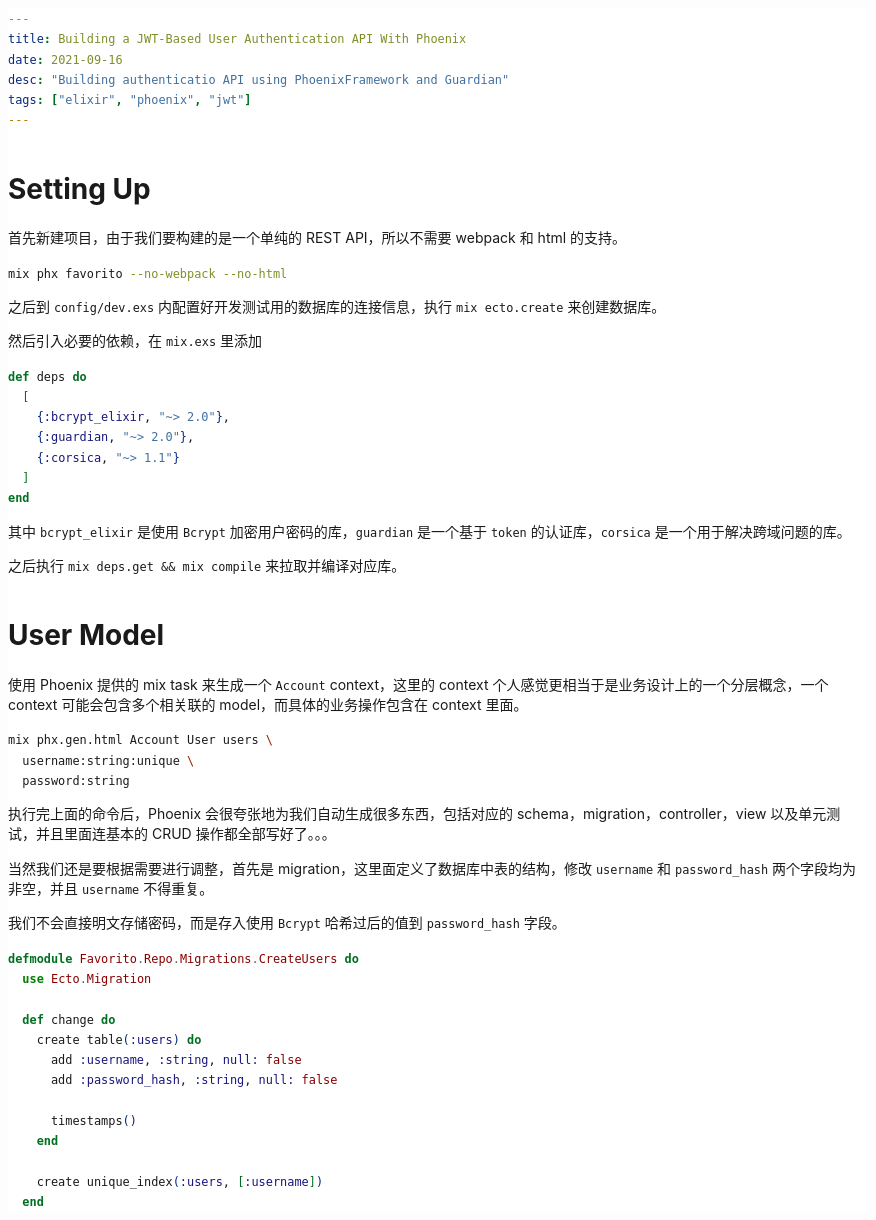 ```yaml
---
title: Building a JWT-Based User Authentication API With Phoenix
date: 2021-09-16
desc: "Building authenticatio API using PhoenixFramework and Guardian"
tags: ["elixir", "phoenix", "jwt"]
---
```


# Setting Up

首先新建项目，由于我们要构建的是一个单纯的 REST API，所以不需要 webpack 和 html 的支持。

```bash
mix phx favorito --no-webpack --no-html
```

之后到 `config/dev.exs` 内配置好开发测试用的数据库的连接信息，执行 `mix ecto.create` 来创建数据库。

然后引入必要的依赖，在 `mix.exs` 里添加

```elixir
def deps do
  [
    {:bcrypt_elixir, "~> 2.0"},
    {:guardian, "~> 2.0"},
    {:corsica, "~> 1.1"}
  ]
end
```

其中 `bcrypt_elixir` 是使用 `Bcrypt` 加密用户密码的库，`guardian` 是一个基于 `token` 的认证库，`corsica` 是一个用于解决跨域问题的库。

之后执行 `mix deps.get && mix compile` 来拉取并编译对应库。

# User Model

使用 Phoenix 提供的 mix task 来生成一个 `Account` context，这里的 context 个人感觉更相当于是业务设计上的一个分层概念，一个 context 可能会包含多个相关联的 model，而具体的业务操作包含在 context 里面。

```bash
mix phx.gen.html Account User users \
  username:string:unique \
  password:string
```

执行完上面的命令后，Phoenix 会很夸张地为我们自动生成很多东西，包括对应的 schema，migration，controller，view 以及单元测试，并且里面连基本的 CRUD 操作都全部写好了。。。

当然我们还是要根据需要进行调整，首先是 migration，这里面定义了数据库中表的结构，修改 `username` 和 `password_hash` 两个字段均为非空，并且 `username` 不得重复。

我们不会直接明文存储密码，而是存入使用 `Bcrypt` 哈希过后的值到 `password_hash` 字段。

```elixir
defmodule Favorito.Repo.Migrations.CreateUsers do
  use Ecto.Migration

  def change do
    create table(:users) do
      add :username, :string, null: false
      add :password_hash, :string, null: false

      timestamps()
    end

    create unique_index(:users, [:username])
  end
```

[0]: https://github.com/gothinkster/elixir-phoenix-realworld-example-app
[1]: https://github.com/ueberauth/guardian
[2]: https://github.com/njwest/React-Native-Elixir-Phoenix-JWT
[3]: https://lobotuerto.com/blog/building-a-json-api-in-elixir-with-phoenix/